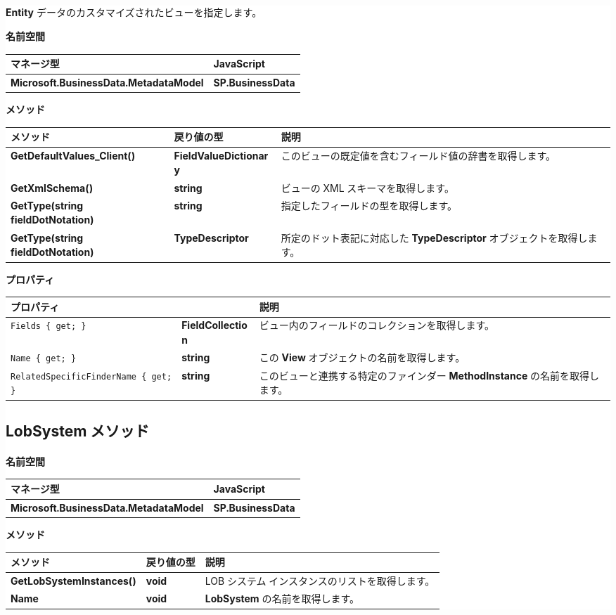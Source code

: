  **Entity** データのカスタマイズされたビューを指定します。
  
    
    

**名前空間**


|**マネージ型**|**JavaScript**|
|:-----|:-----|
|**Microsoft.BusinessData.MetadataModel** <br/> |**SP.BusinessData** <br/> |
   

**メソッド**


|**メソッド**|**戻り値の型**|**説明**|
|:-----|:-----|:-----|
|**GetDefaultValues_Client()** <br/> |**FieldValueDictionary** <br/> |このビューの既定値を含むフィールド値の辞書を取得します。  <br/> |
|**GetXmlSchema()** <br/> |**string** <br/> |ビューの XML スキーマを取得します。  <br/> |
|**GetType(string fieldDotNotation)** <br/> |**string** <br/> |指定したフィールドの型を取得します。  <br/> |
|**GetType(string fieldDotNotation)** <br/> |**TypeDescriptor** <br/> |所定のドット表記に対応した **TypeDescriptor** オブジェクトを取得します。 <br/> |
   

**プロパティ**


|**プロパティ**||**説明**|
|:-----|:-----|:-----|
| `Fields { get; }` <br/> |**FieldCollection** <br/> |ビュー内のフィールドのコレクションを取得します。  <br/> |
| `Name { get; }` <br/> |**string** <br/> |この **View** オブジェクトの名前を取得します。 <br/> |
| `RelatedSpecificFinderName { get; }` <br/> |**string** <br/> |このビューと連携する特定のファインダー **MethodInstance** の名前を取得します。 <br/> |
   

## LobSystem メソッド
<a name="bkmk_LobSystem"> </a>


  
    
    

**名前空間**


|**マネージ型**|**JavaScript**|
|:-----|:-----|
|**Microsoft.BusinessData.MetadataModel** <br/> |**SP.BusinessData** <br/> |
   

**メソッド**


|**メソッド**|**戻り値の型**|**説明**|
|:-----|:-----|:-----|
|**GetLobSystemInstances()** <br/> |**void** <br/> |LOB システム インスタンスのリストを取得します。  <br/> |
|**Name** <br/> |**void** <br/> |**LobSystem** の名前を取得します。 <br/> |
   
